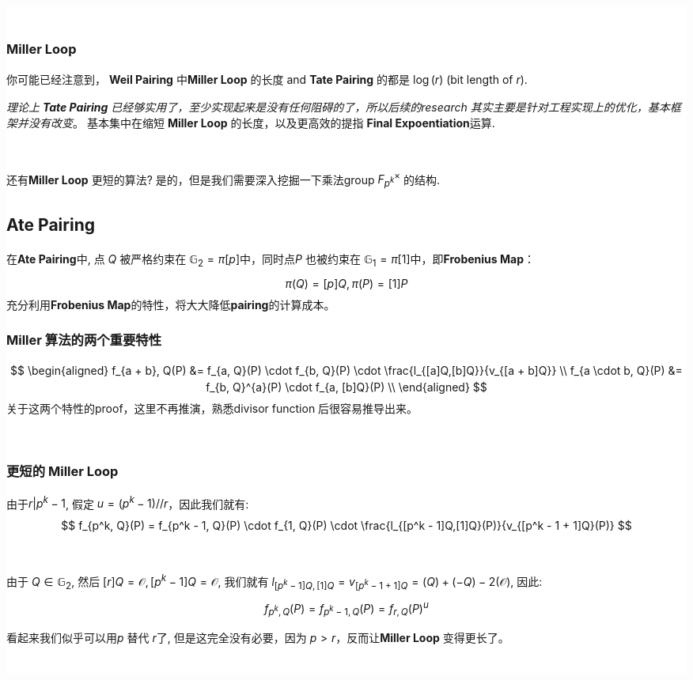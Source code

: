 
<br />

### Miller Loop

你可能已经注意到， **Weil Pairing** 中**Miller Loop** 的长度 and **Tate Pairing** 的都是 $\log(r)$ (bit length of $r$).

*理论上 **Tate Pairing** 已经够实用了，至少实现起来是没有任何阻碍的了，所以后续的research 其实主要是针对工程实现上的优化，基本框架并没有改变*。 基本集中在缩短 **Miller Loop** 的长度，以及更高效的提指 **Final Expoentiation**运算.

<br />

还有**Miller Loop** 更短的算法? 是的，但是我们需要深入挖掘一下乘法group $F_{p^k}^{\times}$ 的结构.

## Ate Pairing

在**Ate Pairing**中, 点 $Q$ 被严格约束在 $\mathbb{G}_2 = \pi[p]$中，同时点$P$ 也被约束在 $\mathbb{G}_1 = \pi[1]$中，即**Frobenius Map**：
$$
\pi(Q) = [p]Q, \pi(P) = [1]P
$$
充分利用**Frobenius Map**的特性，将大大降低**pairing**的计算成本。

### Miller 算法的两个重要特性

$$
\begin{aligned}
f_{a + b}, Q(P) &= f_{a, Q}(P) \cdot f_{b, Q}(P) \cdot \frac{l_{[a]Q,[b]Q}}{v_{[a + b]Q}} \\
f_{a \cdot b, Q}(P) &= f_{b, Q}^{a}(P) \cdot f_{a, [b]Q}(P) \\
\end{aligned}
$$
关于这两个特性的proof，这里不再推演，熟悉divisor function 后很容易推导出来。

<br />

### 更短的 Miller Loop

由于$r | p^k - 1$, 假定 $u = (p^k - 1) // r$，因此我们就有:
$$
f_{p^k, Q}(P) = f_{p^k - 1, Q}(P) \cdot f_{1, Q}(P) \cdot \frac{l_{[p^k - 1]Q,[1]Q}(P)}{v_{[p^k - 1 + 1]Q}(P)}
$$

<br />

由于  $Q \in \mathbb{G}_2$, 然后 $[r] Q = \mathcal{O}, [p^k - 1]Q = \mathcal{O}$, 我们就有 $l_{[p^k - 1]Q,[1]Q} = v_{[p^k - 1 + 1]Q} = (Q) + (-Q) - 2(\mathcal{O})$, 因此:
$$
f_{p^k, Q}(P) = f_{p^k - 1, Q}(P) = f_{r, Q}(P)^u
$$

看起来我们似乎可以用$p$ 替代 $r$了, 但是这完全没有必要，因为 $p > r$，反而让**Miller Loop** 变得更长了。

<br />

